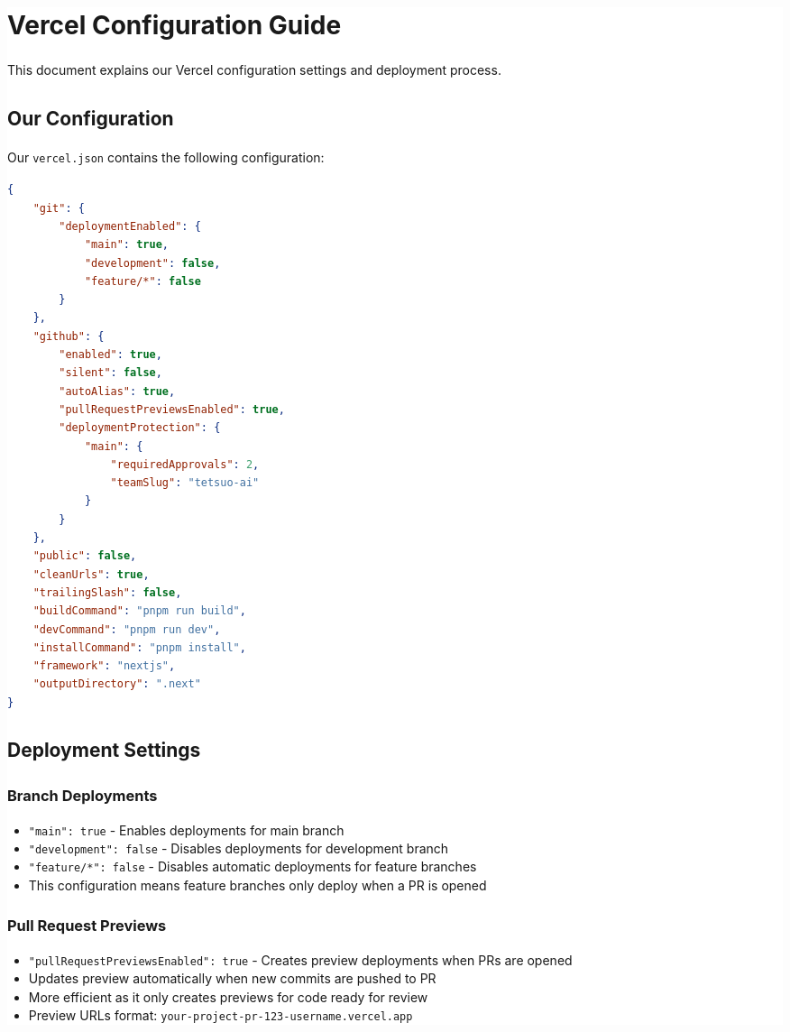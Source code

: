 # Vercel Configuration Guide

This document explains our Vercel configuration settings and deployment process.

## Our Configuration
Our `vercel.json` contains the following configuration:

```json
{
    "git": {
        "deploymentEnabled": {
            "main": true,
            "development": false,
            "feature/*": false
        }
    },
    "github": {
        "enabled": true,
        "silent": false,
        "autoAlias": true,
        "pullRequestPreviewsEnabled": true,
        "deploymentProtection": {
            "main": {
                "requiredApprovals": 2,
                "teamSlug": "tetsuo-ai"
            }
        }
    },
    "public": false,
    "cleanUrls": true,
    "trailingSlash": false,
    "buildCommand": "pnpm run build",
    "devCommand": "pnpm run dev",
    "installCommand": "pnpm install",
    "framework": "nextjs",
    "outputDirectory": ".next"
}
```

## Deployment Settings

### Branch Deployments
- `"main": true` - Enables deployments for main branch
- `"development": false` - Disables deployments for development branch
- `"feature/*": false` - Disables automatic deployments for feature branches
- This configuration means feature branches only deploy when a PR is opened

### Pull Request Previews
- `"pullRequestPreviewsEnabled": true` - Creates preview deployments when PRs are opened
- Updates preview automatically when new commits are pushed to PR
- More efficient as it only creates previews for code ready for review
- Preview URLs format: `your-project-pr-123-username.vercel.app`
